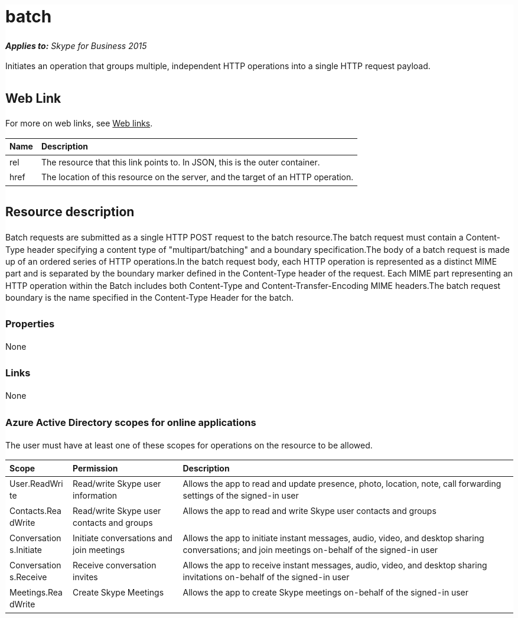 # batch

 _**Applies to:** Skype for Business 2015_


Initiates an operation that groups multiple, independent HTTP operations into a single HTTP request payload.


## Web Link
<a name = "sectionSection0"> </a>


For more on web links, see [Web links](WebLinks.md).


|**Name**|**Description**|
|:-----|:-----|
|rel|The resource that this link points to. In JSON, this is the outer container.|
|href|The location of this resource on the server, and the target of an HTTP operation.|

## Resource description
<a name = "sectionSection1"> </a>


Batch requests are submitted as a single HTTP POST request to the batch resource.The batch request must contain a Content-Type header specifying a content type of "multipart/batching" and a boundary specification.The body of a batch request is made up of an ordered series of HTTP operations.In the batch request body, each HTTP operation is represented as a distinct MIME part and is separated by the boundary marker defined in the Content-Type header of the request. Each MIME part representing an HTTP operation within the Batch includes both Content-Type and Content-Transfer-Encoding MIME headers.The batch request boundary is the name specified in the Content-Type Header for the batch.

### Properties



None

### Links



None

### Azure Active Directory scopes for online applications



The user must have at least one of these scopes for operations on the resource to be allowed.

|**Scope**|**Permission**|**Description**|
|:-----|:-----|:-----|
|User.ReadWrite|Read/write Skype user information|Allows the app to read and update presence, photo, location, note, call forwarding settings of the signed-in user|
|Contacts.ReadWrite|Read/write Skype user contacts and groups|Allows the app to read and write Skype user contacts and groups|
|Conversations.Initiate|Initiate conversations and join meetings|Allows the app to initiate instant messages, audio, video, and desktop sharing conversations; and join meetings on-behalf of the signed-in user|
|Conversations.Receive|Receive conversation invites|Allows the app to receive instant messages, audio, video, and desktop sharing invitations on-behalf of the signed-in user|
|Meetings.ReadWrite|Create Skype Meetings|Allows the app to create Skype meetings on-behalf of the signed-in user|

